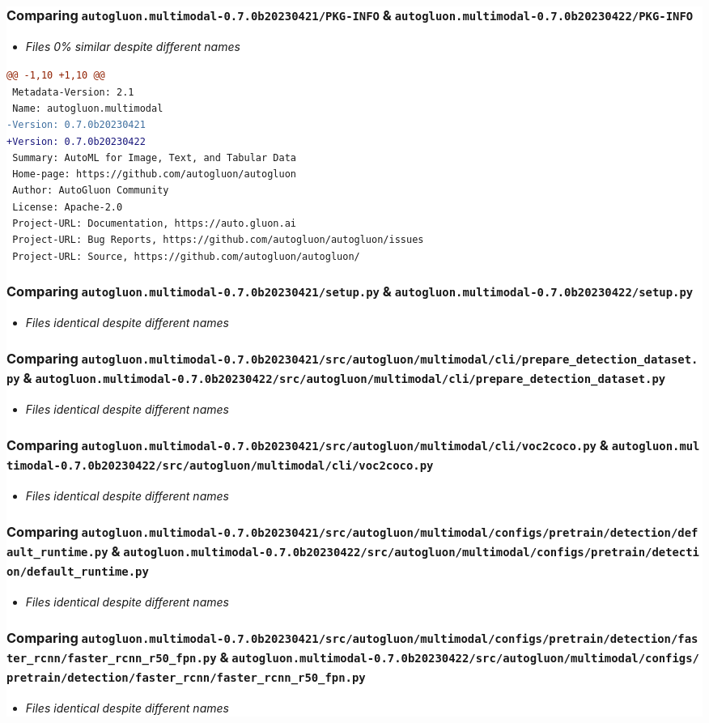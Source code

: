 ### Comparing `autogluon.multimodal-0.7.0b20230421/PKG-INFO` & `autogluon.multimodal-0.7.0b20230422/PKG-INFO`

 * *Files 0% similar despite different names*

```diff
@@ -1,10 +1,10 @@
 Metadata-Version: 2.1
 Name: autogluon.multimodal
-Version: 0.7.0b20230421
+Version: 0.7.0b20230422
 Summary: AutoML for Image, Text, and Tabular Data
 Home-page: https://github.com/autogluon/autogluon
 Author: AutoGluon Community
 License: Apache-2.0
 Project-URL: Documentation, https://auto.gluon.ai
 Project-URL: Bug Reports, https://github.com/autogluon/autogluon/issues
 Project-URL: Source, https://github.com/autogluon/autogluon/
```

### Comparing `autogluon.multimodal-0.7.0b20230421/setup.py` & `autogluon.multimodal-0.7.0b20230422/setup.py`

 * *Files identical despite different names*

### Comparing `autogluon.multimodal-0.7.0b20230421/src/autogluon/multimodal/cli/prepare_detection_dataset.py` & `autogluon.multimodal-0.7.0b20230422/src/autogluon/multimodal/cli/prepare_detection_dataset.py`

 * *Files identical despite different names*

### Comparing `autogluon.multimodal-0.7.0b20230421/src/autogluon/multimodal/cli/voc2coco.py` & `autogluon.multimodal-0.7.0b20230422/src/autogluon/multimodal/cli/voc2coco.py`

 * *Files identical despite different names*

### Comparing `autogluon.multimodal-0.7.0b20230421/src/autogluon/multimodal/configs/pretrain/detection/default_runtime.py` & `autogluon.multimodal-0.7.0b20230422/src/autogluon/multimodal/configs/pretrain/detection/default_runtime.py`

 * *Files identical despite different names*

### Comparing `autogluon.multimodal-0.7.0b20230421/src/autogluon/multimodal/configs/pretrain/detection/faster_rcnn/faster_rcnn_r50_fpn.py` & `autogluon.multimodal-0.7.0b20230422/src/autogluon/multimodal/configs/pretrain/detection/faster_rcnn/faster_rcnn_r50_fpn.py`

 * *Files identical despite different names*
